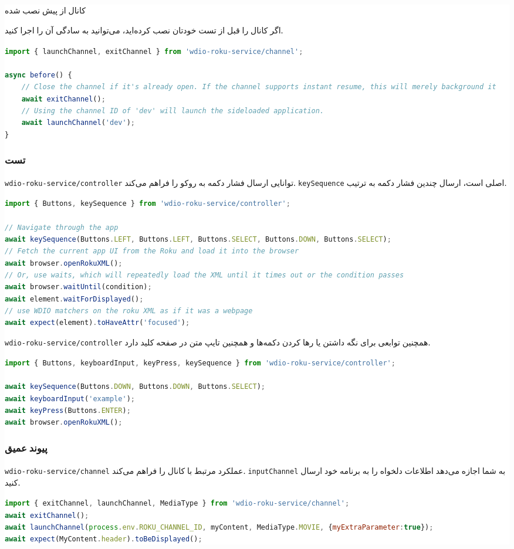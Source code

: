 کانال از پیش نصب شده

اگر کانال را قبل از تست خودتان نصب کرده‌اید، می‌توانید به سادگی آن را اجرا کنید.
```js
import { launchChannel, exitChannel } from 'wdio-roku-service/channel';

async before() {
    // Close the channel if it's already open. If the channel supports instant resume, this will merely background it
    await exitChannel();
    // Using the channel ID of 'dev' will launch the sideloaded application.
    await launchChannel('dev');
}
```

### تست
`wdio-roku-service/controller` توانایی ارسال فشار دکمه به روکو را فراهم می‌کند. `keySequence` اصلی است، ارسال چندین فشار دکمه به ترتیب.
```js
import { Buttons, keySequence } from 'wdio-roku-service/controller';

// Navigate through the app
await keySequence(Buttons.LEFT, Buttons.LEFT, Buttons.SELECT, Buttons.DOWN, Buttons.SELECT);
// Fetch the current app UI from the Roku and load it into the browser
await browser.openRokuXML();
// Or, use waits, which will repeatedly load the XML until it times out or the condition passes
await browser.waitUntil(condition);
await element.waitForDisplayed();
// use WDIO matchers on the roku XML as if it was a webpage
await expect(element).toHaveAttr('focused');
```

`wdio-roku-service/controller` همچنین توابعی برای نگه داشتن یا رها کردن دکمه‌ها و همچنین تایپ متن در صفحه کلید دارد.
```js
import { Buttons, keyboardInput, keyPress, keySequence } from 'wdio-roku-service/controller';

await keySequence(Buttons.DOWN, Buttons.DOWN, Buttons.SELECT);
await keyboardInput('example');
await keyPress(Buttons.ENTER);
await browser.openRokuXML();
```

### پیوند عمیق
`wdio-roku-service/channel` عملکرد مرتبط با کانال را فراهم می‌کند. `inputChannel` به شما اجازه می‌دهد اطلاعات دلخواه را به برنامه خود ارسال کنید.
```js
import { exitChannel, launchChannel, MediaType } from 'wdio-roku-service/channel';
await exitChannel();
await launchChannel(process.env.ROKU_CHANNEL_ID, myContent, MediaType.MOVIE, {myExtraParameter:true});
await expect(MyContent.header).toBeDisplayed();
```
